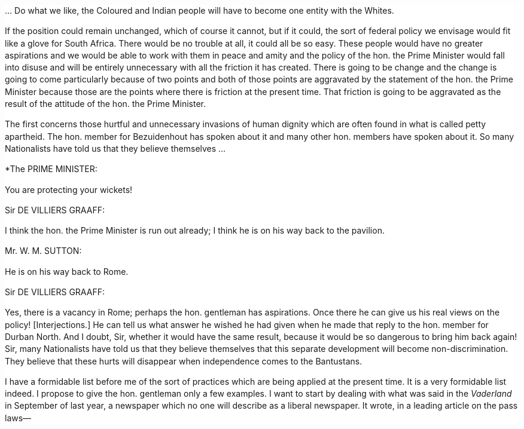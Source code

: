<block name="quote">&#x2026; Do what we like, the Coloured and Indian people will have to become one entity with the Whites.</block>

<p>If the position could remain unchanged, which of course it cannot, but if it could, the sort of federal policy we envisage would fit like a glove for South Africa. There would be no trouble at all, it could all be so easy. These people would have no greater aspirations and we would be able to work with them in peace and amity and the policy of the hon. the Prime Minister would fall into disuse and will be entirely unnecessary with all the friction it has created. There is going to be change and the change is going to come particularly because of two points and both of those points are aggravated by the statement of the hon. the Prime Minister because those are the points where there is friction at the present time. That friction is going to be aggravated as the result of the attitude of the hon. the Prime Minister.</p>

<p>The first concerns those hurtful and unnecessary invasions of human dignity which are often found in what is called petty apartheid. The hon. member for Bezuidenhout has spoken about it and many other hon. members have spoken about it. So many Nationalists have told us that they believe themselves &#x2026;</p>

</speech>

<speech by="#prime_minister">

<from>*The <person refersTo="hansard_za">PRIME MINISTER</person>:</from>

<p>You are protecting your wickets!</p>

</speech>

<speech by="#de_villiers_graaff">

<from>Sir <person refersTo="hansard_za">DE VILLIERS GRAAFF</person>:</from>

<p>I think the hon. the Prime Minister is run out already; I think he is on his way back to the pavilion.</p>

</speech>

<speech by="#sutton">

<from>Mr. <person refersTo="hansard_za">W. M. SUTTON</person>:</from>

<p>He is on his way back to Rome.</p>

</speech>

<speech by="#de_villiers_graaff">

<from>Sir <person refersTo="hansard_za">DE VILLIERS GRAAFF</person>:</from>

<p>Yes, there is a vacancy in Rome; perhaps the hon. gentleman has aspirations. Once there he can give us his real views on the policy! [Interjections.] He can tell us what answer he wished he had given when he made that reply to the hon. member for Durban North. And I doubt, Sir, whether it would have the same result, because it would be so dangerous to bring him back again! Sir, many Nationalists have told us that they believe themselves that this separate development will become non-discrimination. They believe that these hurts will disappear when independence comes to the Bantustans.</p>

<p>I have a formidable list before me of the sort of practices which are being applied at the present time. It is a very formidable list indeed. I propose to give the hon. gentleman only a few examples. I want to start by dealing with what was said in the <i>Vaderland</i> in September of last year, a newspaper which no one will describe as a liberal newspaper. It wrote, in a leading article on the pass laws&#x2014;</p>
